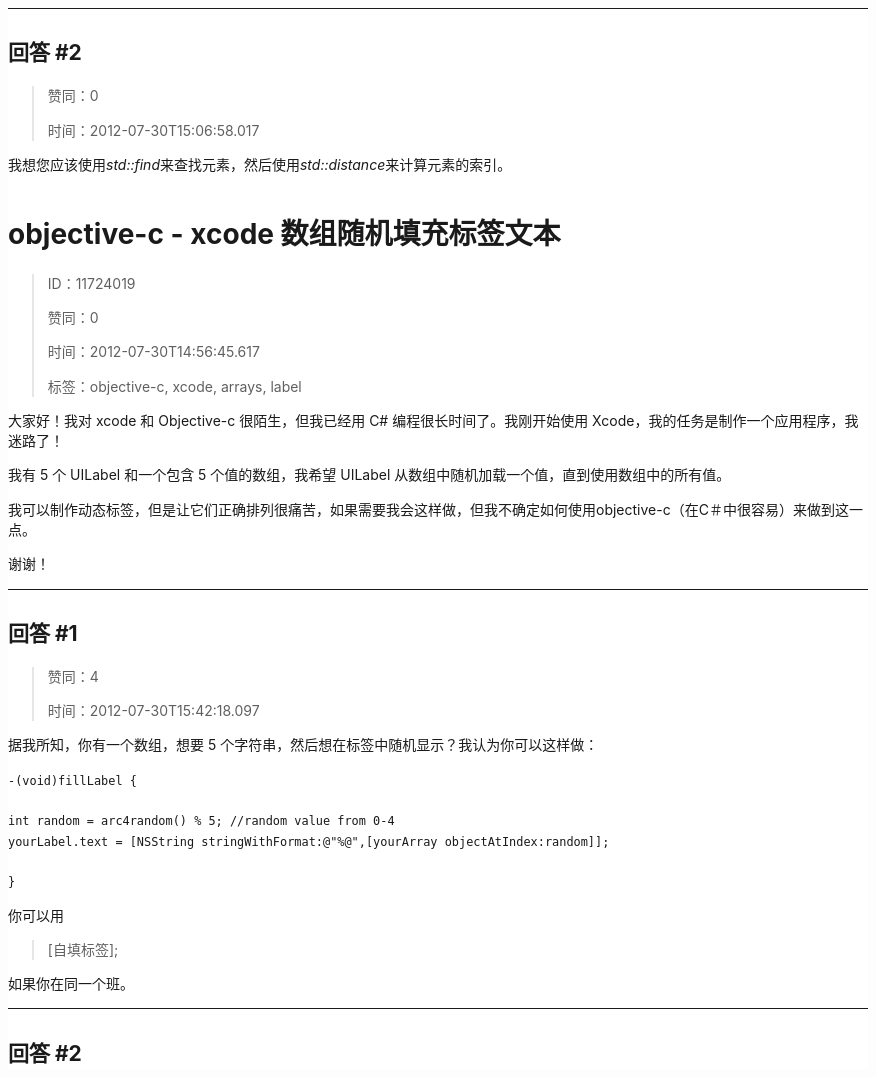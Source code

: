 * * *

## 回答 #2

> 赞同：0
> 
> 时间：2012-07-30T15:06:58.017

我想您应该使用*std::find*来查找元素，然后使用*std::distance*来计算元素的索引。

# objective-c - xcode 数组随机填充标签文本

> ID：11724019
> 
> 赞同：0
> 
> 时间：2012-07-30T14:56:45.617
> 
> 标签：objective-c, xcode, arrays, label

大家好！我对 xcode 和 Objective-c 很陌生，但我已经用 C# 编程很长时间了。我刚开始使用 Xcode，我的任务是制作一个应用程序，我迷路了！

我有 5 个 UILabel 和一个包含 5 个值的数组，我希望 UILabel 从数组中随机加载一个值，直到使用数组中的所有值。

我可以制作动态标签，但是让它们正确排列很痛苦，如果需要我会这样做，但我不确定如何使用objective-c（在C＃中很容易）来做到这一点。

谢谢！

* * *

## 回答 #1

> 赞同：4
> 
> 时间：2012-07-30T15:42:18.097

据我所知，你有一个数组，想要 5 个字符串，然后想在标签中随机显示？我认为你可以这样做：

```
-(void)fillLabel {

int random = arc4random() % 5; //random value from 0-4
yourLabel.text = [NSString stringWithFormat:@"%@",[yourArray objectAtIndex:random]];

} 
```

你可以用

> [自填标签];

如果你在同一个班。

* * *

## 回答 #2
